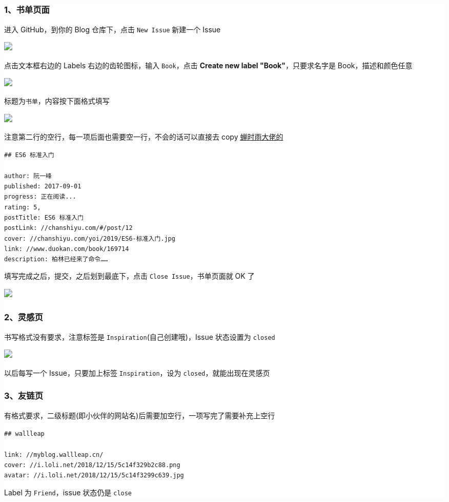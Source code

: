 ### 1、书单页面

进入 GitHub，到你的 Blog 仓库下，点击 `New Issue` 新建一个 Issue

![](https://cdn.wallleap.cn/img/pic/illustration/20200807131455.png)

点击文本框右边的 Labels 右边的齿轮图标，输入 `Book`，点击 **Create new label "Book"**，只要求名字是 Book，描述和颜色任意

![](https://cdn.wallleap.cn/img/pic/illustration/20200807132454.png)

标题为`书单`，内容按下面格式填写

![](https://cdn.wallleap.cn/img/pic/illustration/20200807132024.png)

注意第二行的空行，每一项后面也需要空一行，不会的话可以直接去 copy [蝉时雨大佬的](https://github.com/chanshiyucx/blog/issues/4 "蝉时雨大佬的")

```纯文本
## ES6 标准入门

author: 阮一峰
published: 2017-09-01
progress: 正在阅读...
rating: 5,
postTitle: ES6 标准入门
postLink: //chanshiyu.com/#/post/12
cover: //chanshiyu.com/yoi/2019/ES6-标准入门.jpg
link: //www.duokan.com/book/169714
description: 柏林已经来了命令……
```

填写完成之后，提交，之后划到最底下，点击 `Close Issue`，书单页面就 OK 了

![](https://cdn.wallleap.cn/img/pic/illustration/20200807133406.png)

### 2、灵感页

书写格式没有要求，注意标签是 `Inspiration`(自己创建哦)，Issue 状态设置为 `closed`

![](https://cdn.wallleap.cn/img/pic/illustration/20200807133740.png)

以后每写一个 Issue，只要加上标签 `Inspiration`，设为 `closed`，就能出现在灵感页

### 3、友链页

有格式要求，二级标题(即小伙伴的网站名)后需要加空行，一项写完了需要补充上空行

```纯文本
## wallleap
 
link: //myblog.wallleap.cn/
cover: //i.loli.net/2018/12/15/5c14f329b2c88.png
avatar: //i.loli.net/2018/12/15/5c14f3299c639.jpg
```

Label 为 `Friend`，issue 状态仍是 `close`

